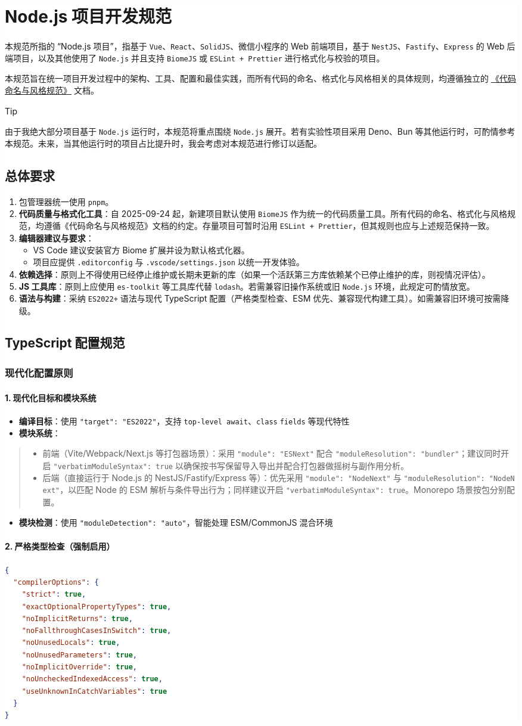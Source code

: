# Node.js 项目开发规范

本规范所指的 “Node.js 项目”，指基于 `Vue`、`React`、`SolidJS`、微信小程序的 Web 前端项目，基于 `NestJS`、`Fastify`、`Express` 的 Web 后端项目，以及其他使用了 `Node.js` 并且支持 `BiomeJS` 或 `ESLint + Prettier` 进行格式化与校验的项目。

本规范旨在统一项目开发过程中的架构、工具、配置和最佳实践，而所有代码的命名、格式化与风格相关的具体规则，均遵循独立的 [《代码命名与风格规范》](/articles/frontend-naming-conventions) 文档。

> [!TIP]
>
> 由于我绝大部分项目基于 `Node.js` 运行时，本规范将重点围绕 `Node.js` 展开。若有实验性项目采用 Deno、Bun 等其他运行时，可酌情参考本规范。未来，当其他运行时的项目占比提升时，我会考虑对本规范进行修订以适配。

## 总体要求

1. 包管理器统一使用 `pnpm`。
2. **代码质量与格式化工具**：自 2025-09-24 起，新建项目默认使用 `BiomeJS` 作为统一的代码质量工具。所有代码的命名、格式化与风格规范，均遵循《代码命名与风格规范》文档的约定。存量项目可暂时沿用 `ESLint + Prettier`，但其规则也应与上述规范保持一致。
3. **编辑器建议与要求**：
   - VS Code 建议安装官方 Biome 扩展并设为默认格式化器。
   - 项目应提供 `.editorconfig` 与 `.vscode/settings.json` 以统一开发体验。
4. **依赖选择**：原则上不得使用已经停止维护或长期未更新的库（如果一个活跃第三方库依赖某个已停止维护的库，则视情况评估）。
5. **JS 工具库**：原则上应使用 `es-toolkit` 等工具库代替 `lodash`。若需兼容旧操作系统或旧 `Node.js` 环境，此规定可酌情放宽。
6. **语法与构建**：采纳 `ES2022+` 语法与现代 TypeScript 配置（严格类型检查、ESM 优先、兼容现代构建工具）。如需兼容旧环境可按需降级。

## TypeScript 配置规范

### 现代化配置原则

#### 1. 现代化目标和模块系统

- **编译目标**：使用 `"target": "ES2022"`，支持 `top-level await`、`class` `fields` 等现代特性
- **模块系统**：

> - 前端（Vite/Webpack/Next.js 等打包器场景）：采用 `"module": "ESNext"` 配合 `"moduleResolution": "bundler"`；建议同时开启 `"verbatimModuleSyntax": true` 以确保按书写保留导入导出并配合打包器做摇树与副作用分析。
> - 后端（直接运行于 Node.js 的 NestJS/Fastify/Express 等）：优先采用 `"module": "NodeNext"` 与 `"moduleResolution": "NodeNext"`，以匹配 Node 的 ESM 解析与条件导出行为；同样建议开启 `"verbatimModuleSyntax": true`。Monorepo 场景按包分别配置。

- **模块检测**：使用 `"moduleDetection": "auto"`，智能处理 ESM/CommonJS 混合环境

#### 2. 严格类型检查（强制启用）

```json
{
  "compilerOptions": {
    "strict": true,
    "exactOptionalPropertyTypes": true,
    "noImplicitReturns": true,
    "noFallthroughCasesInSwitch": true,
    "noUnusedLocals": true,
    "noUnusedParameters": true,
    "noImplicitOverride": true,
    "noUncheckedIndexedAccess": true,
    "useUnknownInCatchVariables": true
  }
}
```

